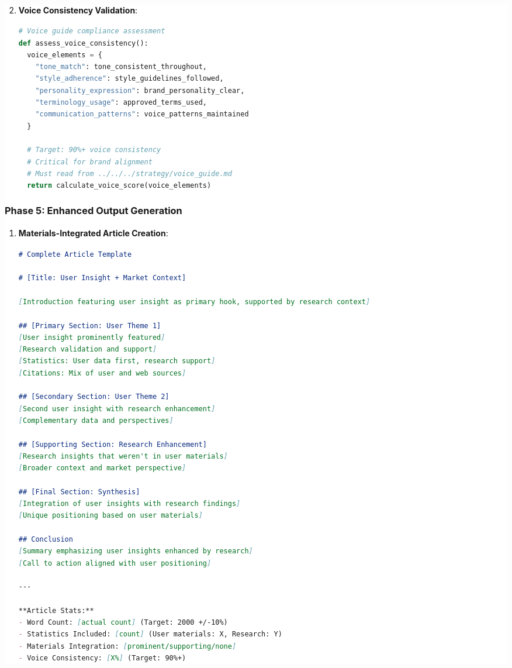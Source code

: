 2. **Voice Consistency Validation**:
   ```python
   # Voice guide compliance assessment
   def assess_voice_consistency():
     voice_elements = {
       "tone_match": tone_consistent_throughout,
       "style_adherence": style_guidelines_followed,
       "personality_expression": brand_personality_clear,
       "terminology_usage": approved_terms_used,
       "communication_patterns": voice_patterns_maintained
     }

     # Target: 90%+ voice consistency
     # Critical for brand alignment
     # Must read from ../../../strategy/voice_guide.md
     return calculate_voice_score(voice_elements)
   ```

### Phase 5: Enhanced Output Generation

1. **Materials-Integrated Article Creation**:
   ```markdown
   # Complete Article Template

   # [Title: User Insight + Market Context]

   [Introduction featuring user insight as primary hook, supported by research context]

   ## [Primary Section: User Theme 1]
   [User insight prominently featured]
   [Research validation and support]
   [Statistics: User data first, research support]
   [Citations: Mix of user and web sources]

   ## [Secondary Section: User Theme 2]
   [Second user insight with research enhancement]
   [Complementary data and perspectives]

   ## [Supporting Section: Research Enhancement]
   [Research insights that weren't in user materials]
   [Broader context and market perspective]

   ## [Final Section: Synthesis]
   [Integration of user insights with research findings]
   [Unique positioning based on user materials]

   ## Conclusion
   [Summary emphasizing user insights enhanced by research]
   [Call to action aligned with user positioning]

   ---

   **Article Stats:**
   - Word Count: [actual count] (Target: 2000 +/-10%)
   - Statistics Included: [count] (User materials: X, Research: Y)
   - Materials Integration: [prominent/supporting/none]
   - Voice Consistency: [X%] (Target: 90%+)
   ```
